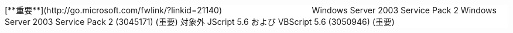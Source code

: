 </td>
<td style="border:1px solid black;">
[**重要**](http://go.microsoft.com/fwlink/?linkid=21140)                                      

</td>
</tr>
<tr>
<td style="border:1px solid black;">
Windows Server 2003 Service Pack 2

</td>
<td style="border:1px solid black;">
Windows Server 2003 Service Pack 2  
(3045171)  
(重要)

</td>
<td style="border:1px solid black;">
対象外

</td>
<td style="border:1px solid black;">
JScript 5.6 および VBScript 5.6  
(3050946)  
(重要)  
